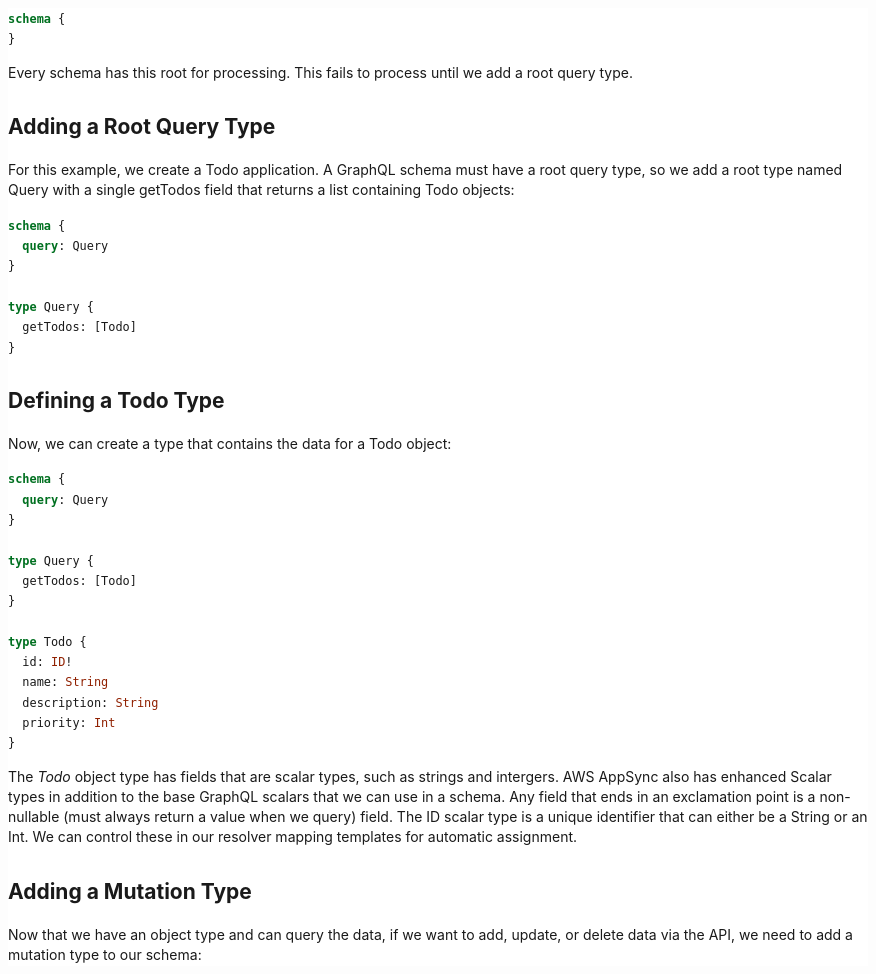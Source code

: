 ```graphql
schema {
}
```

Every schema has this root for processing. This fails to process until we add a root query type.

## Adding a Root Query Type

For this example, we create a Todo application. A GraphQL schema must have a root query type, so we add a root type named Query with a single getTodos field that returns a list containing Todo objects:

```graphql
schema {
  query: Query
}

type Query {
  getTodos: [Todo]
}
```

## Defining a Todo Type

Now, we can create a type that contains the data for a Todo object:

```graphql
schema {
  query: Query
}

type Query {
  getTodos: [Todo]
}

type Todo {
  id: ID!
  name: String
  description: String
  priority: Int
}
```

The *Todo* object type has fields that are scalar types, such as strings and intergers. AWS AppSync also has enhanced Scalar types in addition to the base GraphQL scalars that we can use in a schema. Any field that ends in an exclamation point is a non-nullable (must always return a value when we query) field. The ID scalar type is a unique identifier that can either be a String or an Int. We can control these in our resolver mapping templates for automatic assignment.

## Adding a Mutation Type

Now that we have an object type and can query the data, if we want to add, update, or delete data via the API, we need to add a mutation type to our schema:

